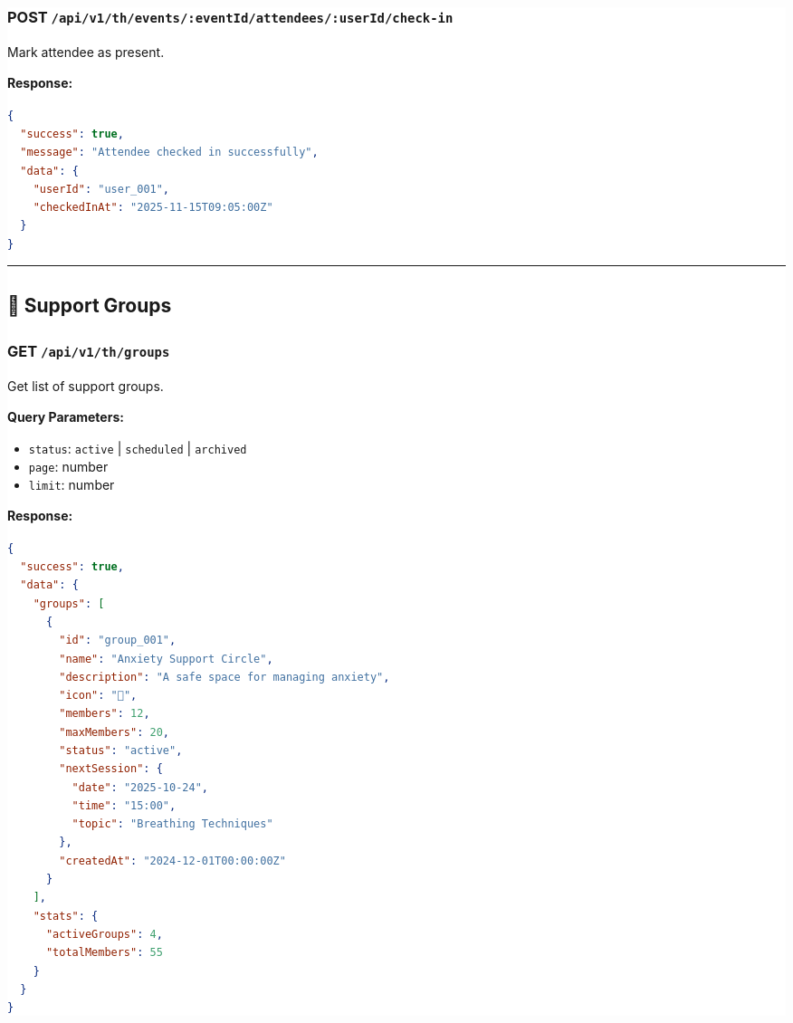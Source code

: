 ### POST `/api/v1/th/events/:eventId/attendees/:userId/check-in`
Mark attendee as present.

**Response:**
```json
{
  "success": true,
  "message": "Attendee checked in successfully",
  "data": {
    "userId": "user_001",
    "checkedInAt": "2025-11-15T09:05:00Z"
  }
}
```

---

## 👥 Support Groups

### GET `/api/v1/th/groups`
Get list of support groups.

**Query Parameters:**
- `status`: `active` | `scheduled` | `archived`
- `page`: number
- `limit`: number

**Response:**
```json
{
  "success": true,
  "data": {
    "groups": [
      {
        "id": "group_001",
        "name": "Anxiety Support Circle",
        "description": "A safe space for managing anxiety",
        "icon": "🧘",
        "members": 12,
        "maxMembers": 20,
        "status": "active",
        "nextSession": {
          "date": "2025-10-24",
          "time": "15:00",
          "topic": "Breathing Techniques"
        },
        "createdAt": "2024-12-01T00:00:00Z"
      }
    ],
    "stats": {
      "activeGroups": 4,
      "totalMembers": 55
    }
  }
}
```
